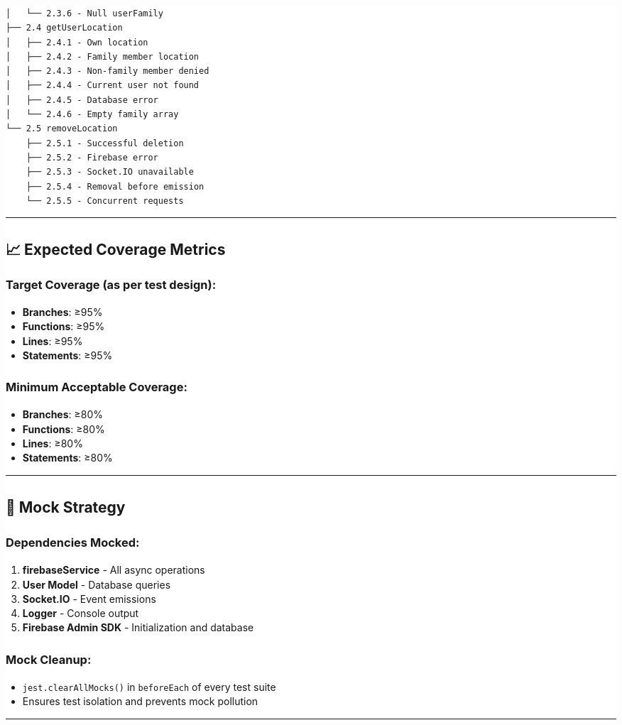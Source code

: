 ```
│   └── 2.3.6 - Null userFamily
├── 2.4 getUserLocation
│   ├── 2.4.1 - Own location
│   ├── 2.4.2 - Family member location
│   ├── 2.4.3 - Non-family member denied
│   ├── 2.4.4 - Current user not found
│   ├── 2.4.5 - Database error
│   └── 2.4.6 - Empty family array
└── 2.5 removeLocation
    ├── 2.5.1 - Successful deletion
    ├── 2.5.2 - Firebase error
    ├── 2.5.3 - Socket.IO unavailable
    ├── 2.5.4 - Removal before emission
    └── 2.5.5 - Concurrent requests
```

---

## 📈 Expected Coverage Metrics

### Target Coverage (as per test design):
- **Branches**: ≥95%
- **Functions**: ≥95%
- **Lines**: ≥95%
- **Statements**: ≥95%

### Minimum Acceptable Coverage:
- **Branches**: ≥80%
- **Functions**: ≥80%
- **Lines**: ≥80%
- **Statements**: ≥80%

---

## 🧩 Mock Strategy

### Dependencies Mocked:
1. **firebaseService** - All async operations
2. **User Model** - Database queries
3. **Socket.IO** - Event emissions
4. **Logger** - Console output
5. **Firebase Admin SDK** - Initialization and database

### Mock Cleanup:
- `jest.clearAllMocks()` in `beforeEach` of every test suite
- Ensures test isolation and prevents mock pollution

---
